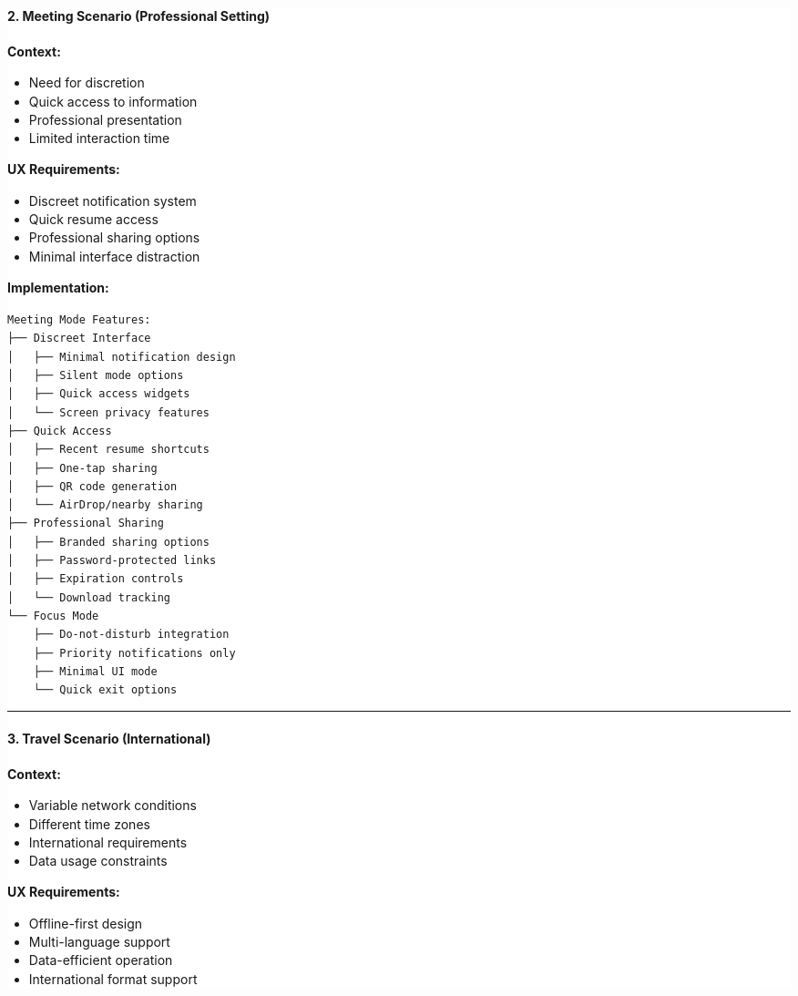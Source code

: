
#### 2. Meeting Scenario (Professional Setting)

**Context:**
- Need for discretion
- Quick access to information
- Professional presentation
- Limited interaction time

**UX Requirements:**
- Discreet notification system
- Quick resume access
- Professional sharing options
- Minimal interface distraction

**Implementation:**
```
Meeting Mode Features:
├── Discreet Interface
│   ├── Minimal notification design
│   ├── Silent mode options
│   ├── Quick access widgets
│   └── Screen privacy features
├── Quick Access
│   ├── Recent resume shortcuts
│   ├── One-tap sharing
│   ├── QR code generation
│   └── AirDrop/nearby sharing
├── Professional Sharing
│   ├── Branded sharing options
│   ├── Password-protected links
│   ├── Expiration controls
│   └── Download tracking
└── Focus Mode
    ├── Do-not-disturb integration
    ├── Priority notifications only
    ├── Minimal UI mode
    └── Quick exit options
```

---

#### 3. Travel Scenario (International)

**Context:**
- Variable network conditions
- Different time zones
- International requirements
- Data usage constraints

**UX Requirements:**
- Offline-first design
- Multi-language support
- Data-efficient operation
- International format support
